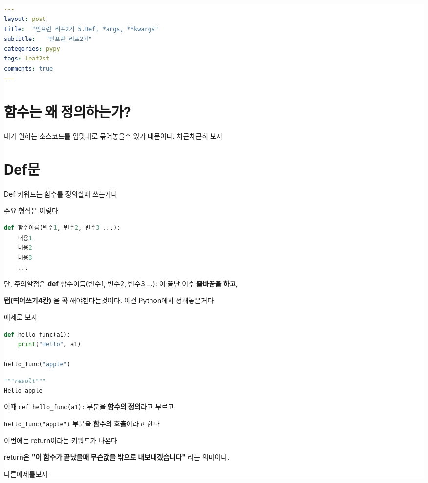 ```yaml
---
layout: post
title:  "인프런 리프2기 5.Def, *args, **kwargs"
subtitle:   "인프런 리프2기"
categories: pypy
tags: leaf2st
comments: true
---
```

  
# 함수는 왜 정의하는가?
내가 원하는 소스코드를 입맛대로 묶어놓을수 있기 때문이다. 차근차근히 보자

# Def문

Def 키워드는 함수를 정의할때 쓰는거다

주요 형식은 이렇다

```python
def 함수이름(변수1, 변수2, 변수3 ...):
	내용1
	내용2
	내용3 
	...

```

단, 주의할점은 **def** 함수이름(변수1, 변수2, 변수3 ...): 이 끝난 이후 **줄바꿈을 하고**,

**탭(띄어쓰기4칸)** 을 **꼭** 해야한다는것이다. 이건 Python에서 정해놓은거다

예제로 보자

```python
def hello_func(a1):
    print("Hello", a1)

hello_func("apple")
```

```python
"""result"""
Hello apple
```

이때 `def hello_func(a1):`  부분을 **함수의 정의**라고 부르고

`hello_func("apple")` 부분을 **함수의 호출**이라고 한다

이번에는 return이라는 키워드가 나온다

return은 **"이 함수가 끝났을때 무슨값을 밖으로 내보내겠습니다"** 라는 의미이다.

다른예제를보자
